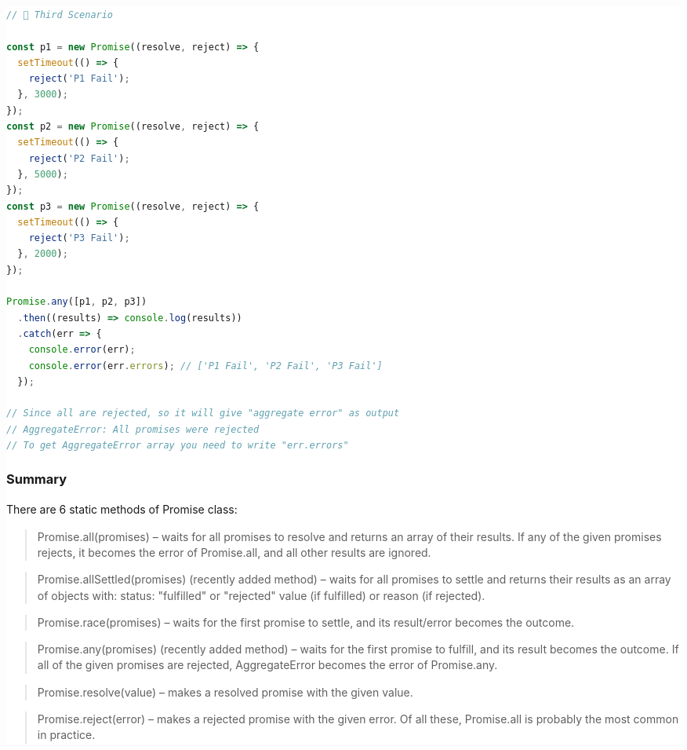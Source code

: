 ```js
// 📌 Third Scenario

const p1 = new Promise((resolve, reject) => {
  setTimeout(() => {
    reject('P1 Fail');
  }, 3000);
});
const p2 = new Promise((resolve, reject) => {
  setTimeout(() => {
    reject('P2 Fail');
  }, 5000);
});
const p3 = new Promise((resolve, reject) => {
  setTimeout(() => {
    reject('P3 Fail');
  }, 2000);
});

Promise.any([p1, p2, p3])
  .then((results) => console.log(results))
  .catch(err => {
    console.error(err);
    console.error(err.errors); // ['P1 Fail', 'P2 Fail', 'P3 Fail']
  });

// Since all are rejected, so it will give "aggregate error" as output
// AggregateError: All promises were rejected
// To get AggregateError array you need to write "err.errors"
```

### Summary
There are 6 static methods of Promise class:

> Promise.all(promises) – waits for all promises to resolve and returns an array of their results. If any of the given promises rejects, it becomes the error of Promise.all, and all other results are ignored.

> Promise.allSettled(promises) (recently added method) – waits for all promises to settle and returns their results as an array of objects with:
status: "fulfilled" or "rejected"
value (if fulfilled) or reason (if rejected).

> Promise.race(promises) – waits for the first promise to settle, and its result/error becomes the outcome.

> Promise.any(promises) (recently added method) – waits for the first promise to fulfill, and its result becomes the outcome. If all of the given promises are rejected, AggregateError becomes the error of Promise.any.

> Promise.resolve(value) – makes a resolved promise with the given value.

> Promise.reject(error) – makes a rejected promise with the given error.
Of all these, Promise.all is probably the most common in practice.
